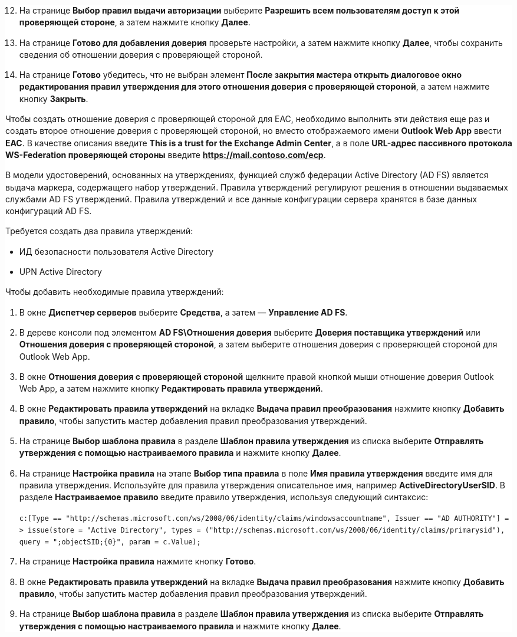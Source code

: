 12. На странице **Выбор правил выдачи авторизации** выберите **Разрешить всем пользователям доступ к этой проверяющей стороне**, а затем нажмите кнопку **Далее**.

13. На странице **Готово для добавления доверия** проверьте настройки, а затем нажмите кнопку **Далее**, чтобы сохранить сведения об отношении доверия с проверяющей стороной.

14. На странице **Готово** убедитесь, что не выбран элемент **После закрытия мастера открыть диалоговое окно редактирования правил утверждения для этого отношения доверия с проверяющей стороной**, а затем нажмите кнопку **Закрыть**.

Чтобы создать отношение доверия с проверяющей стороной для EAC, необходимо выполнить эти действия еще раз и создать второе отношение доверия с проверяющей стороной, но вместо отображаемого имени **Outlook Web App** ввести **EAC**. В качестве описания введите **This is a trust for the Exchange Admin Center**, а в поле **URL-адрес пассивного протокола WS-Federation проверяющей стороны** введите **https://mail.contoso.com/ecp**.

В модели удостоверений, основанных на утверждениях, функцией служб федерации Active Directory (AD FS) является выдача маркера, содержащего набор утверждений. Правила утверждений регулируют решения в отношении выдаваемых службами AD FS утверждений. Правила утверждений и все данные конфигурации сервера хранятся в базе данных конфигураций AD FS.

Требуется создать два правила утверждений:

  - ИД безопасности пользователя Active Directory

  - UPN Active Directory

Чтобы добавить необходимые правила утверждений:

1.  В окне **Диспетчер серверов** выберите **Средства**, а затем — **Управление AD FS**.

2.  В дереве консоли под элементом **AD FS\\Отношения доверия** выберите **Доверия поставщика утверждений** или **Отношения доверия с проверяющей стороной**, а затем выберите отношения доверия с проверяющей стороной для Outlook Web App.

3.  В окне **Отношения доверия с проверяющей стороной** щелкните правой кнопкой мыши отношение доверия Outlook Web App, а затем нажмите кнопку **Редактировать правила утверждений**.

4.  В окне **Редактировать правила утверждений** на вкладке **Выдача правил преобразования** нажмите кнопку **Добавить правило**, чтобы запустить мастер добавления правил преобразования утверждений.

5.  На странице **Выбор шаблона правила** в разделе **Шаблон правила утверждения** из списка выберите **Отправлять утверждения с помощью настраиваемого правила** и нажмите кнопку **Далее**.

6.  На странице **Настройка правила** на этапе **Выбор типа правила** в поле **Имя правила утверждения** введите имя для правила утверждения. Используйте для правила утверждения описательное имя, например **ActiveDirectoryUserSID**. В разделе **Настраиваемое правило** введите правило утверждения, используя следующий синтаксис:
    
        c:[Type == "http://schemas.microsoft.com/ws/2008/06/identity/claims/windowsaccountname", Issuer == "AD AUTHORITY"] => issue(store = "Active Directory", types = ("http://schemas.microsoft.com/ws/2008/06/identity/claims/primarysid"), query = ";objectSID;{0}", param = c.Value);

7.  На странице **Настройка правила** нажмите кнопку **Готово**.

8.  В окне **Редактировать правила утверждений** на вкладке **Выдача правил преобразования** нажмите кнопку **Добавить правило**, чтобы запустить мастер добавления правил преобразования утверждений.

9.  На странице **Выбор шаблона правила** в разделе **Шаблон правила утверждения** из списка выберите **Отправлять утверждения с помощью настраиваемого правила** и нажмите кнопку **Далее**.
